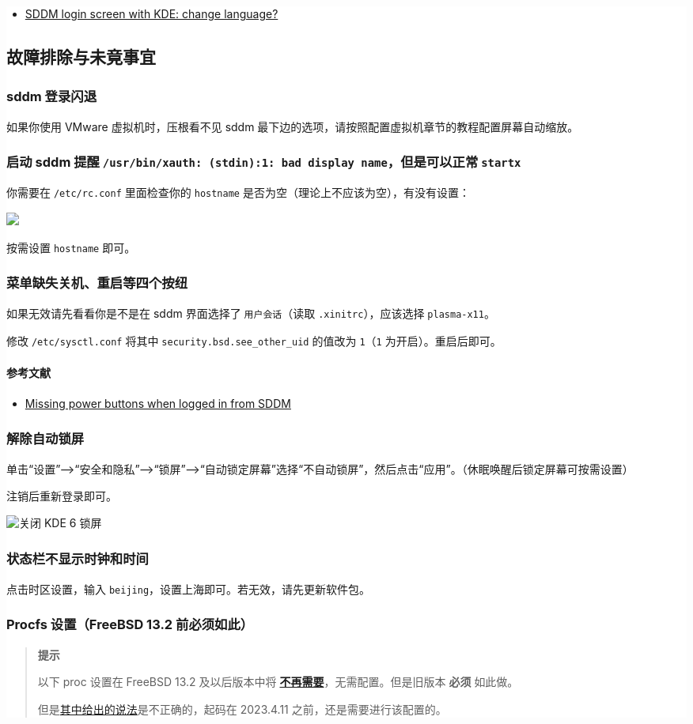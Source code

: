 - [SDDM login screen with KDE: change language?](https://forums.freebsd.org/threads/sddm-login-screen-with-kde-change-language.80535/)


## 故障排除与未竟事宜

### sddm 登录闪退



如果你使用 VMware 虚拟机时，压根看不见 sddm 最下边的选项，请按照配置虚拟机章节的教程配置屏幕自动缩放。


### 启动 sddm 提醒 `/usr/bin/xauth: (stdin):1: bad display name`，但是可以正常 `startx`

你需要在 `/etc/rc.conf` 里面检查你的 `hostname` 是否为空（理论上不应该为空），有没有设置：

![](../.gitbook/assets/errornohostname.png)

按需设置 `hostname` 即可。

### 菜单缺失关机、重启等四个按纽

如果无效请先看看你是不是在 sddm 界面选择了 `用户会话`（读取 `.xinitrc`），应该选择 `plasma-x11`。

修改 `/etc/sysctl.conf` 将其中 `security.bsd.see_other_uid` 的值改为 `1`（`1` 为开启）。重启后即可。

#### 参考文献

- [Missing power buttons when logged in from SDDM](https://forums.freebsd.org/threads/missing-power-buttons-when-logged-in-from-sddm.88231/)

### 解除自动锁屏

单击“设置”——>“安全和隐私”——>“锁屏”——>“自动锁定屏幕”选择“不自动锁屏”，然后点击“应用”。（休眠唤醒后锁定屏幕可按需设置）

注销后重新登录即可。


![关闭 KDE 6 锁屏](../.gitbook/assets/suoping.png)

### 状态栏不显示时钟和时间

点击时区设置，输入 `beijing`，设置上海即可。若无效，请先更新软件包。

### Procfs 设置（FreeBSD 13.2 前必须如此）

> **提示**
>
> 以下 proc 设置在 FreeBSD 13.2 及以后版本中将 **[不再需要](https://reviews.freebsd.org/R9:60af3bb18c6a0b7c3082e69d0bfb1d5f809e342b)**，无需配置。但是旧版本 **必须** 如此做。
>
> 但是[其中给出的说法](https://bugs.freebsd.org/bugzilla/show_bug.cgi?id=269621)是不正确的，起码在 2023.4.11 之前，还是需要进行该配置的。
